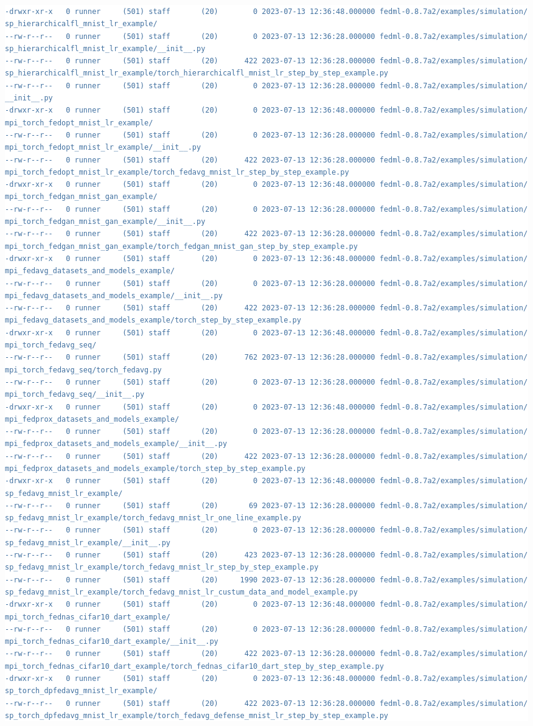 ```diff
-drwxr-xr-x   0 runner     (501) staff       (20)        0 2023-07-13 12:36:48.000000 fedml-0.8.7a2/examples/simulation/sp_hierarchicalfl_mnist_lr_example/
--rw-r--r--   0 runner     (501) staff       (20)        0 2023-07-13 12:36:28.000000 fedml-0.8.7a2/examples/simulation/sp_hierarchicalfl_mnist_lr_example/__init__.py
--rw-r--r--   0 runner     (501) staff       (20)      422 2023-07-13 12:36:28.000000 fedml-0.8.7a2/examples/simulation/sp_hierarchicalfl_mnist_lr_example/torch_hierarchicalfl_mnist_lr_step_by_step_example.py
--rw-r--r--   0 runner     (501) staff       (20)        0 2023-07-13 12:36:28.000000 fedml-0.8.7a2/examples/simulation/__init__.py
-drwxr-xr-x   0 runner     (501) staff       (20)        0 2023-07-13 12:36:48.000000 fedml-0.8.7a2/examples/simulation/mpi_torch_fedopt_mnist_lr_example/
--rw-r--r--   0 runner     (501) staff       (20)        0 2023-07-13 12:36:28.000000 fedml-0.8.7a2/examples/simulation/mpi_torch_fedopt_mnist_lr_example/__init__.py
--rw-r--r--   0 runner     (501) staff       (20)      422 2023-07-13 12:36:28.000000 fedml-0.8.7a2/examples/simulation/mpi_torch_fedopt_mnist_lr_example/torch_fedavg_mnist_lr_step_by_step_example.py
-drwxr-xr-x   0 runner     (501) staff       (20)        0 2023-07-13 12:36:48.000000 fedml-0.8.7a2/examples/simulation/mpi_torch_fedgan_mnist_gan_example/
--rw-r--r--   0 runner     (501) staff       (20)        0 2023-07-13 12:36:28.000000 fedml-0.8.7a2/examples/simulation/mpi_torch_fedgan_mnist_gan_example/__init__.py
--rw-r--r--   0 runner     (501) staff       (20)      422 2023-07-13 12:36:28.000000 fedml-0.8.7a2/examples/simulation/mpi_torch_fedgan_mnist_gan_example/torch_fedgan_mnist_gan_step_by_step_example.py
-drwxr-xr-x   0 runner     (501) staff       (20)        0 2023-07-13 12:36:48.000000 fedml-0.8.7a2/examples/simulation/mpi_fedavg_datasets_and_models_example/
--rw-r--r--   0 runner     (501) staff       (20)        0 2023-07-13 12:36:28.000000 fedml-0.8.7a2/examples/simulation/mpi_fedavg_datasets_and_models_example/__init__.py
--rw-r--r--   0 runner     (501) staff       (20)      422 2023-07-13 12:36:28.000000 fedml-0.8.7a2/examples/simulation/mpi_fedavg_datasets_and_models_example/torch_step_by_step_example.py
-drwxr-xr-x   0 runner     (501) staff       (20)        0 2023-07-13 12:36:48.000000 fedml-0.8.7a2/examples/simulation/mpi_torch_fedavg_seq/
--rw-r--r--   0 runner     (501) staff       (20)      762 2023-07-13 12:36:28.000000 fedml-0.8.7a2/examples/simulation/mpi_torch_fedavg_seq/torch_fedavg.py
--rw-r--r--   0 runner     (501) staff       (20)        0 2023-07-13 12:36:28.000000 fedml-0.8.7a2/examples/simulation/mpi_torch_fedavg_seq/__init__.py
-drwxr-xr-x   0 runner     (501) staff       (20)        0 2023-07-13 12:36:48.000000 fedml-0.8.7a2/examples/simulation/mpi_fedprox_datasets_and_models_example/
--rw-r--r--   0 runner     (501) staff       (20)        0 2023-07-13 12:36:28.000000 fedml-0.8.7a2/examples/simulation/mpi_fedprox_datasets_and_models_example/__init__.py
--rw-r--r--   0 runner     (501) staff       (20)      422 2023-07-13 12:36:28.000000 fedml-0.8.7a2/examples/simulation/mpi_fedprox_datasets_and_models_example/torch_step_by_step_example.py
-drwxr-xr-x   0 runner     (501) staff       (20)        0 2023-07-13 12:36:48.000000 fedml-0.8.7a2/examples/simulation/sp_fedavg_mnist_lr_example/
--rw-r--r--   0 runner     (501) staff       (20)       69 2023-07-13 12:36:28.000000 fedml-0.8.7a2/examples/simulation/sp_fedavg_mnist_lr_example/torch_fedavg_mnist_lr_one_line_example.py
--rw-r--r--   0 runner     (501) staff       (20)        0 2023-07-13 12:36:28.000000 fedml-0.8.7a2/examples/simulation/sp_fedavg_mnist_lr_example/__init__.py
--rw-r--r--   0 runner     (501) staff       (20)      423 2023-07-13 12:36:28.000000 fedml-0.8.7a2/examples/simulation/sp_fedavg_mnist_lr_example/torch_fedavg_mnist_lr_step_by_step_example.py
--rw-r--r--   0 runner     (501) staff       (20)     1990 2023-07-13 12:36:28.000000 fedml-0.8.7a2/examples/simulation/sp_fedavg_mnist_lr_example/torch_fedavg_mnist_lr_custum_data_and_model_example.py
-drwxr-xr-x   0 runner     (501) staff       (20)        0 2023-07-13 12:36:48.000000 fedml-0.8.7a2/examples/simulation/mpi_torch_fednas_cifar10_dart_example/
--rw-r--r--   0 runner     (501) staff       (20)        0 2023-07-13 12:36:28.000000 fedml-0.8.7a2/examples/simulation/mpi_torch_fednas_cifar10_dart_example/__init__.py
--rw-r--r--   0 runner     (501) staff       (20)      422 2023-07-13 12:36:28.000000 fedml-0.8.7a2/examples/simulation/mpi_torch_fednas_cifar10_dart_example/torch_fednas_cifar10_dart_step_by_step_example.py
-drwxr-xr-x   0 runner     (501) staff       (20)        0 2023-07-13 12:36:48.000000 fedml-0.8.7a2/examples/simulation/sp_torch_dpfedavg_mnist_lr_example/
--rw-r--r--   0 runner     (501) staff       (20)      422 2023-07-13 12:36:28.000000 fedml-0.8.7a2/examples/simulation/sp_torch_dpfedavg_mnist_lr_example/torch_fedavg_defense_mnist_lr_step_by_step_example.py
```